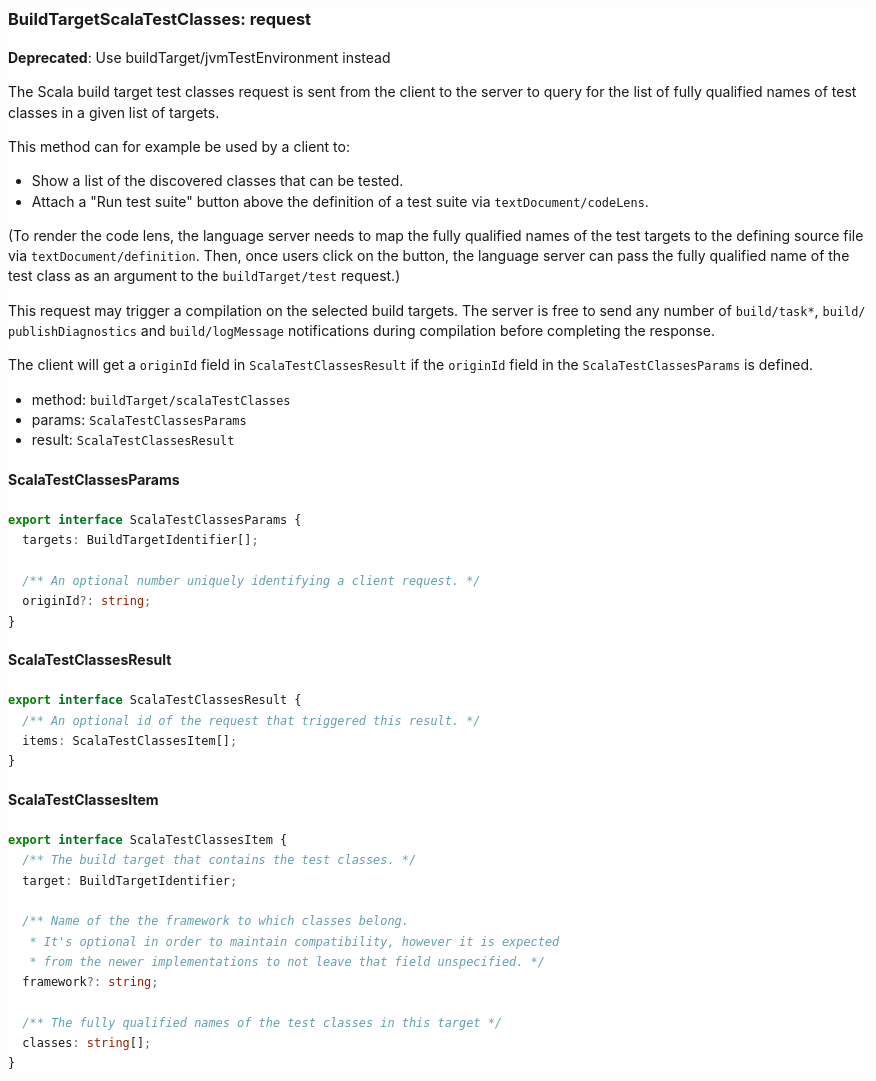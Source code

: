 ### BuildTargetScalaTestClasses: request

**Deprecated**: Use buildTarget/jvmTestEnvironment instead

The Scala build target test classes request is sent from the client to the
server to query for the list of fully qualified names of test classes in a given
list of targets.

This method can for example be used by a client to:

- Show a list of the discovered classes that can be tested.
- Attach a "Run test suite" button above the definition of a test suite via
  `textDocument/codeLens`.

(To render the code lens, the language server needs to map the fully qualified
names of the test targets to the defining source file via
`textDocument/definition`. Then, once users click on the button, the language
server can pass the fully qualified name of the test class as an argument to the
`buildTarget/test` request.)

This request may trigger a compilation on the selected build targets. The server
is free to send any number of `build/task*`, `build/publishDiagnostics` and
`build/logMessage` notifications during compilation before completing the
response.

The client will get a `originId` field in `ScalaTestClassesResult` if the
`originId` field in the `ScalaTestClassesParams` is defined.

- method: `buildTarget/scalaTestClasses`
- params: `ScalaTestClassesParams`
- result: `ScalaTestClassesResult`

#### ScalaTestClassesParams

```ts
export interface ScalaTestClassesParams {
  targets: BuildTargetIdentifier[];

  /** An optional number uniquely identifying a client request. */
  originId?: string;
}
```

#### ScalaTestClassesResult

```ts
export interface ScalaTestClassesResult {
  /** An optional id of the request that triggered this result. */
  items: ScalaTestClassesItem[];
}
```

#### ScalaTestClassesItem

```ts
export interface ScalaTestClassesItem {
  /** The build target that contains the test classes. */
  target: BuildTargetIdentifier;

  /** Name of the the framework to which classes belong.
   * It's optional in order to maintain compatibility, however it is expected
   * from the newer implementations to not leave that field unspecified. */
  framework?: string;

  /** The fully qualified names of the test classes in this target */
  classes: string[];
}
```
